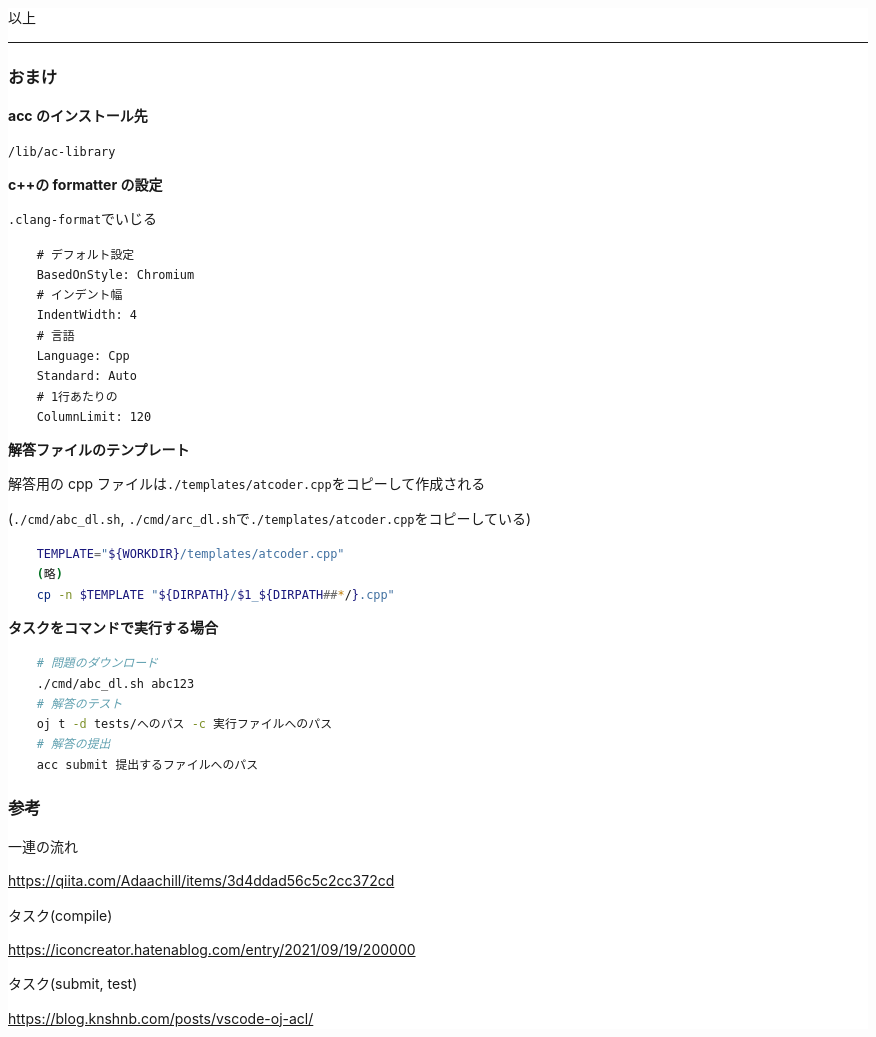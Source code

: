 
以上

---

### おまけ

**acc のインストール先**

`/lib/ac-library`

**c++の formatter の設定**

`.clang-format`でいじる

```.clang-format
    # デフォルト設定
    BasedOnStyle: Chromium
    # インデント幅
    IndentWidth: 4
    # 言語
    Language: Cpp
    Standard: Auto
    # 1行あたりの
    ColumnLimit: 120
```

**解答ファイルのテンプレート**

解答用の cpp ファイルは`./templates/atcoder.cpp`をコピーして作成される

(`./cmd/abc_dl.sh`, `./cmd/arc_dl.sh`で`./templates/atcoder.cpp`をコピーしている)

```cmd/abc_dl.sh
    TEMPLATE="${WORKDIR}/templates/atcoder.cpp"
    (略)
    cp -n $TEMPLATE "${DIRPATH}/$1_${DIRPATH##*/}.cpp"
```

**タスクをコマンドで実行する場合**

```bash
    # 問題のダウンロード
    ./cmd/abc_dl.sh abc123
    # 解答のテスト
    oj t -d tests/へのパス -c 実行ファイルへのパス
    # 解答の提出
    acc submit 提出するファイルへのパス
```

### 参考

一連の流れ

https://qiita.com/Adaachill/items/3d4ddad56c5c2cc372cd

タスク(compile)

https://iconcreator.hatenablog.com/entry/2021/09/19/200000

タスク(submit, test)

https://blog.knshnb.com/posts/vscode-oj-acl/
